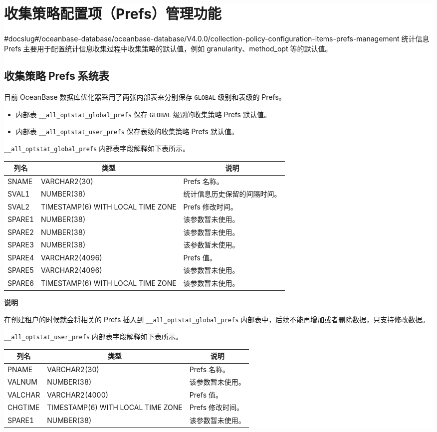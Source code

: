 收集策略配置项（Prefs）管理功能 
=======================================
#docslug#/oceanbase-database/oceanbase-database/V4.0.0/collection-policy-configuration-items-prefs-management
统计信息 Prefs 主要用于配置统计信息收集过程中收集策略的默认值，例如 granularity、method_opt 等的默认值。

收集策略 Prefs 系统表 
-----------------------------------

目前 OceanBase 数据库优化器采用了两张内部表来分别保存 `GLOBAL` 级别和表级的 Prefs。

* 内部表 `__all_optstat_global_prefs` 保存 `GLOBAL` 级别的收集策略 Prefs 默认值。

  

* 内部表 `__all_optstat_user_prefs` 保存表级的收集策略 Prefs 默认值。

  




`__all_optstat_global_prefs` 内部表字段解释如下表所示。


|   列名   |                类型                 |       说明       |
|--------|-----------------------------------|----------------|
| SNAME  | VARCHAR2(30)                      | Prefs 名称。      |
| SVAL1  | NUMBER(38)                        | 统计信息历史保留的间隔时间。 |
| SVAL2  | TIMESTAMP(6) WITH LOCAL TIME ZONE | Prefs 修改时间。    |
| SPARE1 | NUMBER(38)                        | 该参数暂未使用。       |
| SPARE2 | NUMBER(38)                        | 该参数暂未使用。       |
| SPARE3 | NUMBER(38)                        | 该参数暂未使用。       |
| SPARE4 | VARCHAR2(4096)                    | Prefs 值。       |
| SPARE5 | VARCHAR2(4096)                    | 该参数暂未使用。       |
| SPARE6 | TIMESTAMP(6) WITH LOCAL TIME ZONE | 该参数暂未使用。       |


**说明**



在创建租户的时候就会将相关的 Prefs 插入到 `__all_optstat_global_prefs` 内部表中，后续不能再增加或者删除数据，只支持修改数据。

`__all_optstat_user_prefs` 内部表字段解释如下表所示。


|   列名    |                类型                 |     说明      |
|---------|-----------------------------------|-------------|
| PNAME   | VARCHAR2(30)                      | Prefs 名称。   |
| VALNUM  | NUMBER(38)                        | 该参数暂未使用。    |
| VALCHAR | VARCHAR2(4000)                    | Prefs 值。    |
| CHGTIME | TIMESTAMP(6) WITH LOCAL TIME ZONE | Prefs 修改时间。 |
| SPARE1  | NUMBER(38)                        | 该参数暂未使用。    |
